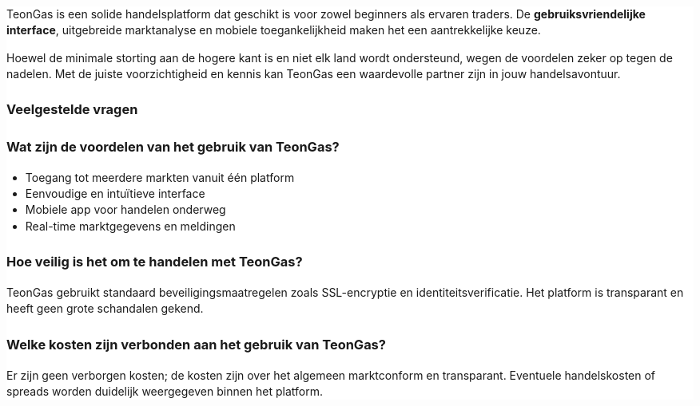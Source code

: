 TeonGas is een solide handelsplatform dat geschikt is voor zowel beginners als ervaren traders. De **gebruiksvriendelijke interface**, uitgebreide marktanalyse en mobiele toegankelijkheid maken het een aantrekkelijke keuze.

Hoewel de minimale storting aan de hogere kant is en niet elk land wordt ondersteund, wegen de voordelen zeker op tegen de nadelen. Met de juiste voorzichtigheid en kennis kan TeonGas een waardevolle partner zijn in jouw handelsavontuur.

### Veelgestelde vragen

### Wat zijn de voordelen van het gebruik van TeonGas?

- Toegang tot meerdere markten vanuit één platform  
- Eenvoudige en intuïtieve interface  
- Mobiele app voor handelen onderweg  
- Real-time marktgegevens en meldingen

### Hoe veilig is het om te handelen met TeonGas?

TeonGas gebruikt standaard beveiligingsmaatregelen zoals SSL-encryptie en identiteitsverificatie. Het platform is transparant en heeft geen grote schandalen gekend.

### Welke kosten zijn verbonden aan het gebruik van TeonGas?

Er zijn geen verborgen kosten; de kosten zijn over het algemeen marktconform en transparant. Eventuele handelskosten of spreads worden duidelijk weergegeven binnen het platform.